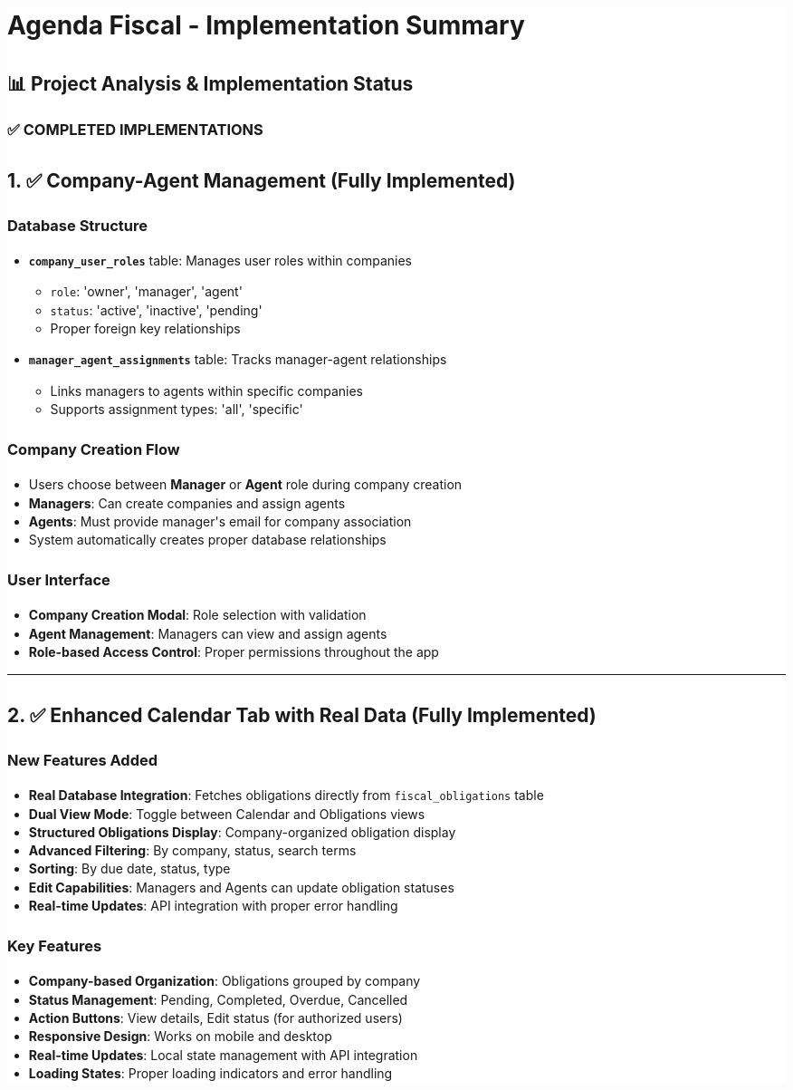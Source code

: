 # Agenda Fiscal - Implementation Summary

## 📊 **Project Analysis & Implementation Status**

### **✅ COMPLETED IMPLEMENTATIONS**

## **1. ✅ Company-Agent Management (Fully Implemented)**

### **Database Structure**
- **`company_user_roles`** table: Manages user roles within companies
  - `role`: 'owner', 'manager', 'agent'
  - `status`: 'active', 'inactive', 'pending'
  - Proper foreign key relationships

- **`manager_agent_assignments`** table: Tracks manager-agent relationships
  - Links managers to agents within specific companies
  - Supports assignment types: 'all', 'specific'

### **Company Creation Flow**
- Users choose between **Manager** or **Agent** role during company creation
- **Managers**: Can create companies and assign agents
- **Agents**: Must provide manager's email for company association
- System automatically creates proper database relationships

### **User Interface**
- **Company Creation Modal**: Role selection with validation
- **Agent Management**: Managers can view and assign agents
- **Role-based Access Control**: Proper permissions throughout the app

---

## **2. ✅ Enhanced Calendar Tab with Real Data (Fully Implemented)**

### **New Features Added**
- **Real Database Integration**: Fetches obligations directly from `fiscal_obligations` table
- **Dual View Mode**: Toggle between Calendar and Obligations views
- **Structured Obligations Display**: Company-organized obligation display
- **Advanced Filtering**: By company, status, search terms
- **Sorting**: By due date, status, type
- **Edit Capabilities**: Managers and Agents can update obligation statuses
- **Real-time Updates**: API integration with proper error handling

### **Key Features**
- **Company-based Organization**: Obligations grouped by company
- **Status Management**: Pending, Completed, Overdue, Cancelled
- **Action Buttons**: View details, Edit status (for authorized users)
- **Responsive Design**: Works on mobile and desktop
- **Real-time Updates**: Local state management with API integration
- **Loading States**: Proper loading indicators and error handling
